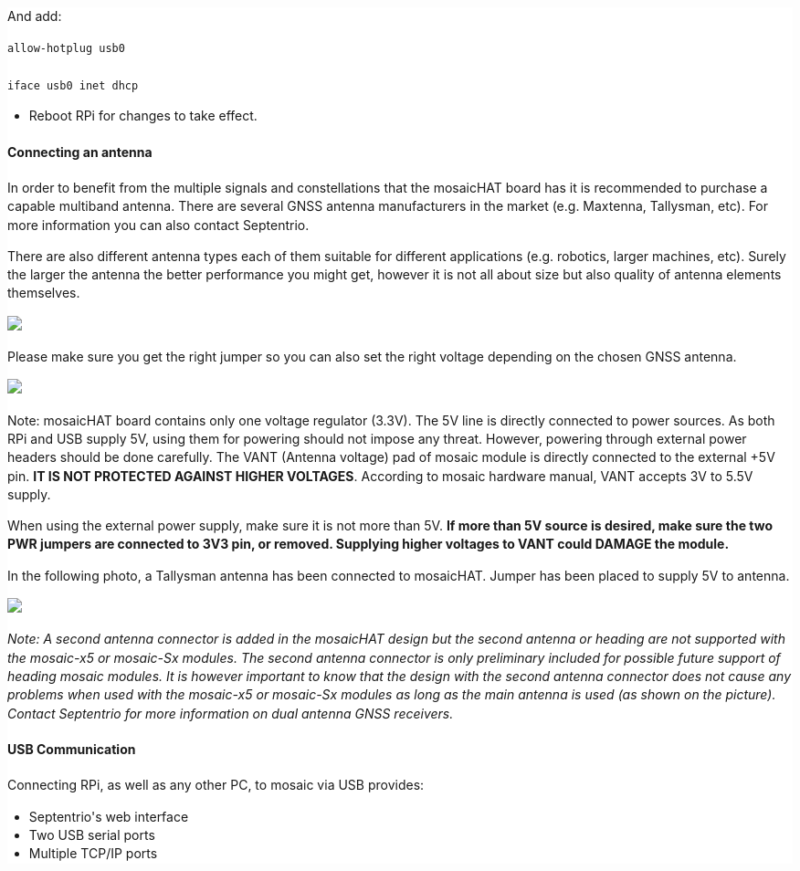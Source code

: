   And add:
  ```
  allow-hotplug usb0

  iface usb0 inet dhcp
  ```
-  Reboot RPi for changes to take effect.

#### Connecting an antenna
In order to benefit from the multiple signals and constellations that the mosaicHAT board has it is recommended to purchase a capable multiband antenna.
There are several GNSS antenna manufacturers in the market (e.g. Maxtenna, Tallysman, etc). For more information you can also contact Septentrio.

There are also different antenna types each of them suitable for different applications (e.g. robotics, larger machines, etc). Surely the larger the antenna the better performance you might get, however it is not all about size but also quality of antenna elements themselves.

<img src="doc_resources/antennas.png" width="60%">

Please make sure you get the right jumper so you can also set the right voltage depending on the chosen GNSS antenna.
                                              

<img src="doc_resources/vant_jumper_new.jpg" width="50%">
                                                        
Note: mosaicHAT board contains only one voltage regulator (3.3V). The 5V line is directly connected to power sources. As both RPi and USB supply 5V, using them for powering should not impose any threat. However, powering through external power headers should be done carefully. The VANT (Antenna voltage) pad of mosaic module is directly connected to the external +5V pin.  **IT IS NOT PROTECTED AGAINST HIGHER VOLTAGES**. According to mosaic hardware manual, VANT accepts 3V to 5.5V supply.

When using the external power supply, make sure it is not more than 5V. **If more than 5V source is desired, make sure the two PWR jumpers are connected to 3V3 pin, or removed. Supplying higher voltages to VANT could DAMAGE the module.**


In the following photo, a Tallysman antenna has been connected to mosaicHAT. Jumper has been placed to supply 5V to antenna.

<img src="doc_resources/antenna_connected.jpg" width="60%">

_Note: A second antenna connector is added in the mosaicHAT design but the second antenna or heading are not supported with the mosaic-x5 or mosaic-Sx modules. The second antenna connector is only preliminary included for possible future support of heading mosaic modules. It is however important to know that the design with the second antenna connector does not cause any problems when used with the mosaic-x5 or mosaic-Sx modules as long as the main antenna is used (as shown on the picture). Contact Septentrio for more information on dual antenna GNSS receivers._

#### USB Communication

Connecting RPi, as well as any other PC, to mosaic via USB provides:
- Septentrio's web interface
- Two USB serial ports
- Multiple TCP/IP ports
